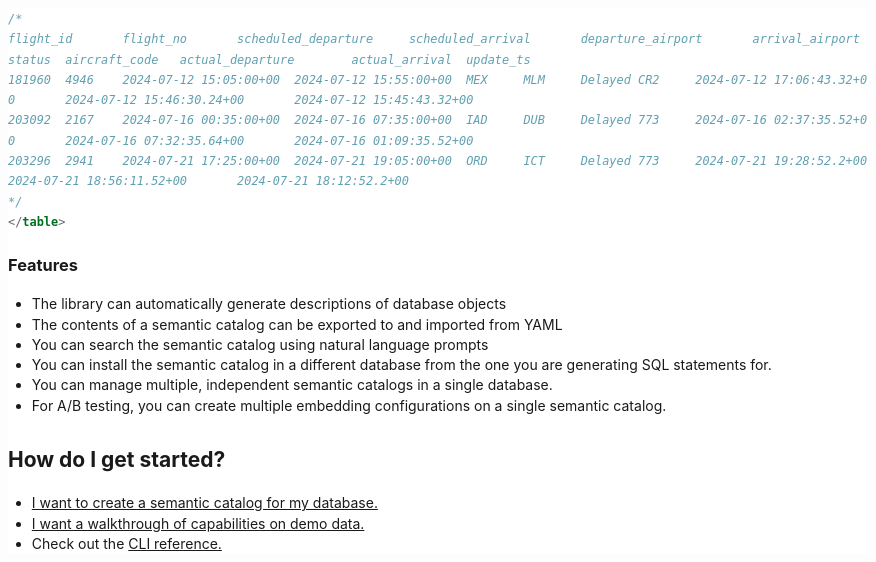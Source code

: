 ```sql
/*
flight_id       flight_no       scheduled_departure     scheduled_arrival       departure_airport       arrival_airport status  aircraft_code   actual_departure        actual_arrival  update_ts
181960  4946    2024-07-12 15:05:00+00  2024-07-12 15:55:00+00  MEX     MLM     Delayed CR2     2024-07-12 17:06:43.32+00       2024-07-12 15:46:30.24+00       2024-07-12 15:45:43.32+00
203092  2167    2024-07-16 00:35:00+00  2024-07-16 07:35:00+00  IAD     DUB     Delayed 773     2024-07-16 02:37:35.52+00       2024-07-16 07:32:35.64+00       2024-07-16 01:09:35.52+00
203296  2941    2024-07-21 17:25:00+00  2024-07-21 19:05:00+00  ORD     ICT     Delayed 773     2024-07-21 19:28:52.2+00        2024-07-21 18:56:11.52+00       2024-07-21 18:12:52.2+00
*/
</table>
```

### Features

* The library can automatically generate descriptions of database objects
* The contents of a semantic catalog can be exported to and imported from YAML
* You can search the semantic catalog using natural language prompts
* You can install the semantic catalog in a different database from the one you are generating SQL statements for.
* You can manage multiple, independent semantic catalogs in a single database.
* For A/B testing, you can create multiple embedding configurations on a single semantic catalog.

## How do I get started?

- [I want to create a semantic catalog for my database.](quickstart-your-data.md)
- [I want a walkthrough of capabilities on demo data.](quickstart-demo-data.md)
- Check out the [CLI reference.](cli.md)
